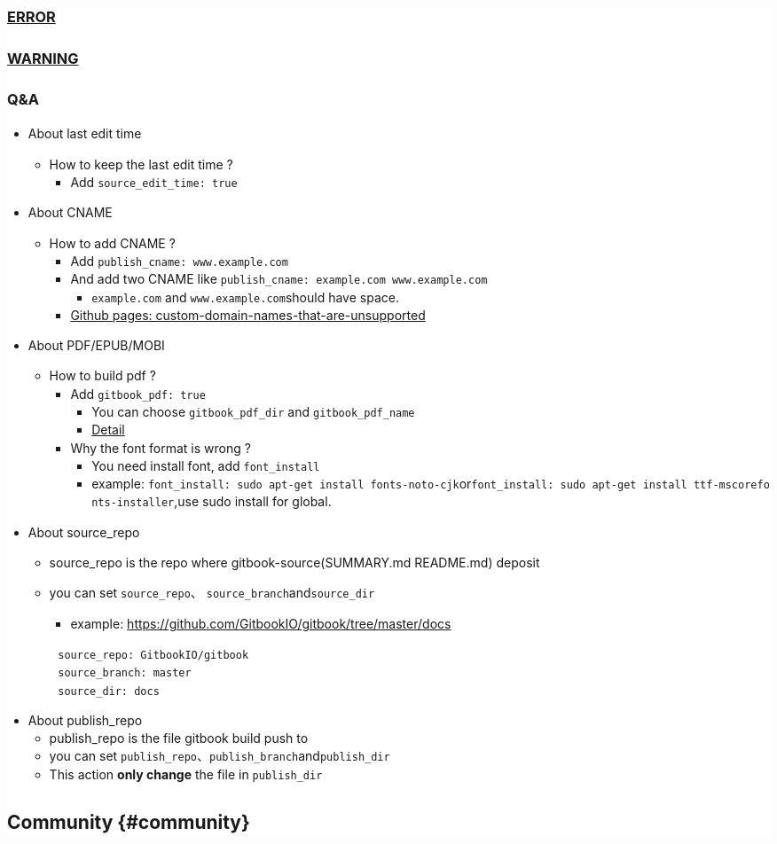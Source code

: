 ### [ERROR](https://zanderzhao.github.io/gitbook-action/error.html)

### [WARNING](https://zanderzhao.github.io/gitbook-action/warning.html)

### Q&A

+ About last edit time
  + How to keep the last edit time ?
    + Add `source_edit_time: true`

+ About CNAME
  +  How to add CNAME ?
     +  Add `publish_cname: www.example.com`
     +  And add two CNAME like `publish_cname: example.com www.example.com`
        +  `example.com` and `www.example.com`should have space.
     +  [Github pages: custom-domain-names-that-are-unsupported](https://help.github.com/cn/github/working-with-github-pages/troubleshooting-custom-domains-and-github-pages#custom-domain-names-that-are-unsupported)

+ About PDF/EPUB/MOBI

  + How to build pdf ?
    + Add `gitbook_pdf: true`
      + You can choose `gitbook_pdf_dir` and `gitbook_pdf_name`
      + [Detail](https://zanderzhao.github.io/gitbook-action/#gitbooksetting)
    + Why the font format is wrong ?
      + You need install font, add `font_install`
      + example: `font_install: sudo apt-get install fonts-noto-cjk`or`font_install: sudo apt-get install ttf-mscorefonts-installer`,use sudo install for global.

+ About source_repo

  + source_repo is the repo where gitbook-source(SUMMARY.md README.md) deposit

  + you can set `source_repo`、 `source_branch`and`source_dir`

    + example: <https://github.com/GitbookIO/gitbook/tree/master/docs>

```
        source_repo: GitbookIO/gitbook
        source_branch: master
        source_dir: docs
```

+ About publish_repo
  + publish_repo is the file gitbook build push to
  + you can set `publish_repo`、`publish_branch`and`publish_dir`
  + This action **only change** the file in `publish_dir`



## Community   {#community}
